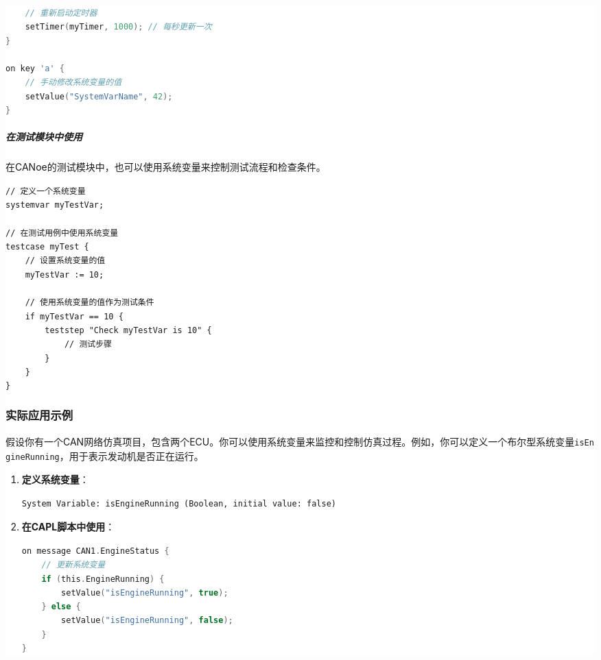 ```c
    // 重新启动定时器
    setTimer(myTimer, 1000); // 每秒更新一次
}

on key 'a' {
    // 手动修改系统变量的值
    setValue("SystemVarName", 42);
}
```

##### 在测试模块中使用

在CANoe的测试模块中，也可以使用系统变量来控制测试流程和检查条件。

```plaintext
// 定义一个系统变量
systemvar myTestVar;

// 在测试用例中使用系统变量
testcase myTest {
    // 设置系统变量的值
    myTestVar := 10;

    // 使用系统变量的值作为测试条件
    if myTestVar == 10 {
        teststep "Check myTestVar is 10" {
            // 测试步骤
        }
    }
}
```

### 实际应用示例

假设你有一个CAN网络仿真项目，包含两个ECU。你可以使用系统变量来监控和控制仿真过程。例如，你可以定义一个布尔型系统变量`isEngineRunning`，用于表示发动机是否正在运行。

1. **定义系统变量**：
    ```plaintext
    System Variable: isEngineRunning (Boolean, initial value: false)
    ```

2. **在CAPL脚本中使用**：
    ```c
    on message CAN1.EngineStatus {
        // 更新系统变量
        if (this.EngineRunning) {
            setValue("isEngineRunning", true);
        } else {
            setValue("isEngineRunning", false);
        }
    }
    ```
